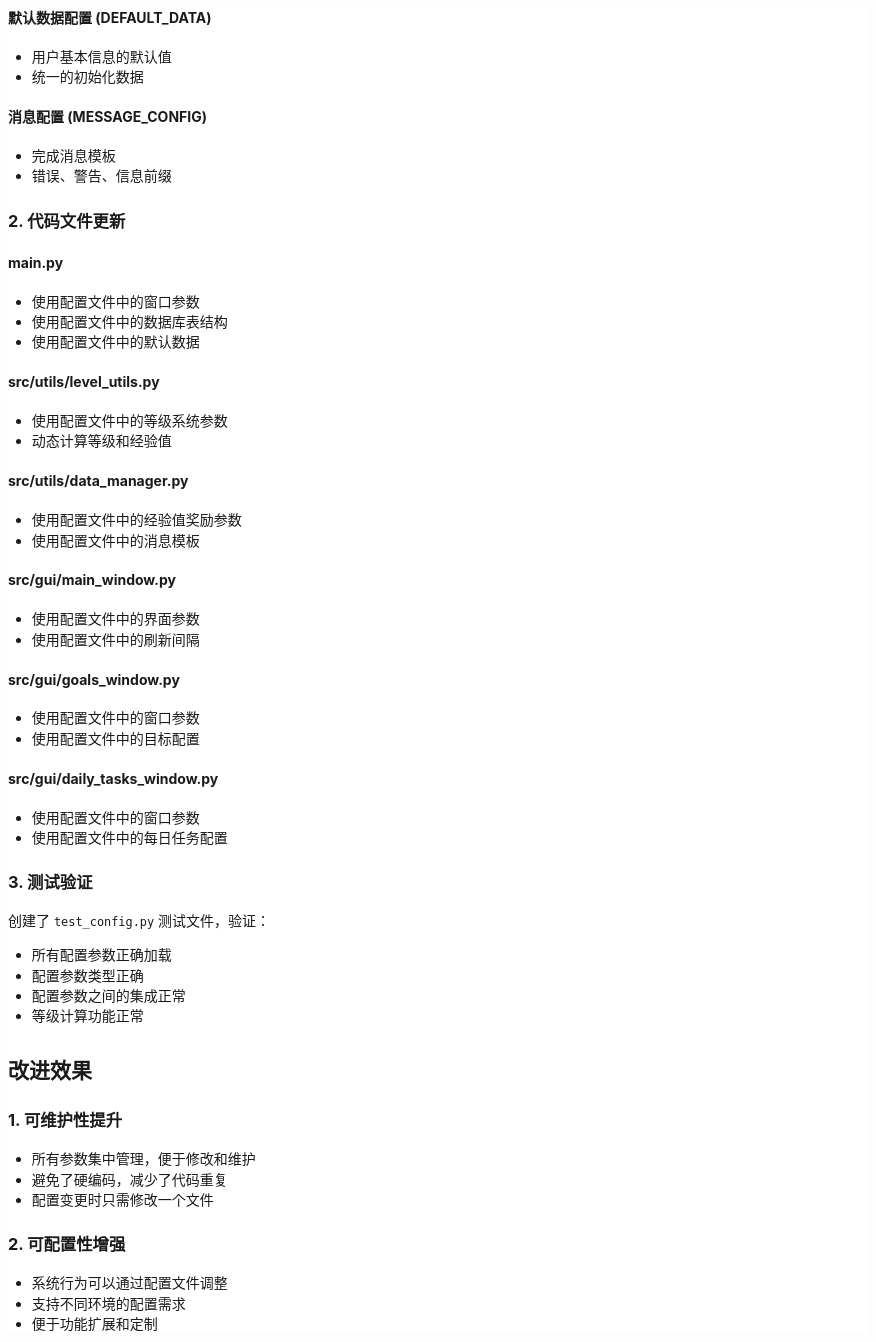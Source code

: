 #### 默认数据配置 (DEFAULT_DATA)
- 用户基本信息的默认值
- 统一的初始化数据

#### 消息配置 (MESSAGE_CONFIG)
- 完成消息模板
- 错误、警告、信息前缀

### 2. 代码文件更新

#### main.py
- 使用配置文件中的窗口参数
- 使用配置文件中的数据库表结构
- 使用配置文件中的默认数据

#### src/utils/level_utils.py
- 使用配置文件中的等级系统参数
- 动态计算等级和经验值

#### src/utils/data_manager.py
- 使用配置文件中的经验值奖励参数
- 使用配置文件中的消息模板

#### src/gui/main_window.py
- 使用配置文件中的界面参数
- 使用配置文件中的刷新间隔

#### src/gui/goals_window.py
- 使用配置文件中的窗口参数
- 使用配置文件中的目标配置

#### src/gui/daily_tasks_window.py
- 使用配置文件中的窗口参数
- 使用配置文件中的每日任务配置

### 3. 测试验证

创建了 `test_config.py` 测试文件，验证：
- 所有配置参数正确加载
- 配置参数类型正确
- 配置参数之间的集成正常
- 等级计算功能正常

## 改进效果

### 1. 可维护性提升
- 所有参数集中管理，便于修改和维护
- 避免了硬编码，减少了代码重复
- 配置变更时只需修改一个文件

### 2. 可配置性增强
- 系统行为可以通过配置文件调整
- 支持不同环境的配置需求
- 便于功能扩展和定制
